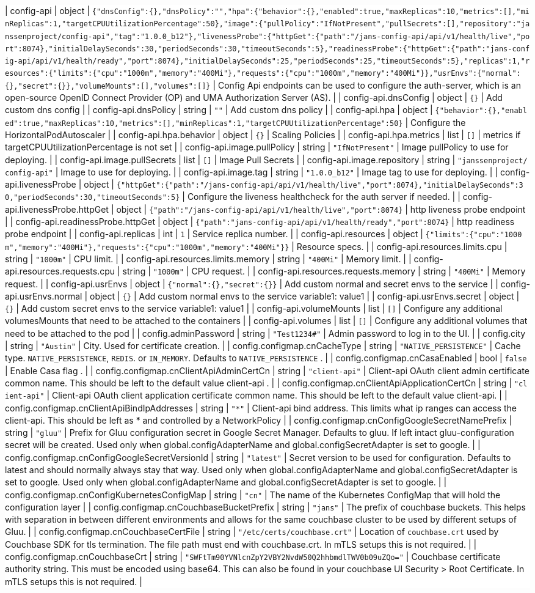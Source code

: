 | config-api | object | `{"dnsConfig":{},"dnsPolicy":"","hpa":{"behavior":{},"enabled":true,"maxReplicas":10,"metrics":[],"minReplicas":1,"targetCPUUtilizationPercentage":50},"image":{"pullPolicy":"IfNotPresent","pullSecrets":[],"repository":"janssenproject/config-api","tag":"1.0.0_b12"},"livenessProbe":{"httpGet":{"path":"/jans-config-api/api/v1/health/live","port":8074},"initialDelaySeconds":30,"periodSeconds":30,"timeoutSeconds":5},"readinessProbe":{"httpGet":{"path":"jans-config-api/api/v1/health/ready","port":8074},"initialDelaySeconds":25,"periodSeconds":25,"timeoutSeconds":5},"replicas":1,"resources":{"limits":{"cpu":"1000m","memory":"400Mi"},"requests":{"cpu":"1000m","memory":"400Mi"}},"usrEnvs":{"normal":{},"secret":{}},"volumeMounts":[],"volumes":[]}` | Config Api endpoints can be used to configure the auth-server, which is an open-source OpenID Connect Provider (OP) and UMA Authorization Server (AS). |
| config-api.dnsConfig | object | `{}` | Add custom dns config |
| config-api.dnsPolicy | string | `""` | Add custom dns policy |
| config-api.hpa | object | `{"behavior":{},"enabled":true,"maxReplicas":10,"metrics":[],"minReplicas":1,"targetCPUUtilizationPercentage":50}` | Configure the HorizontalPodAutoscaler |
| config-api.hpa.behavior | object | `{}` | Scaling Policies |
| config-api.hpa.metrics | list | `[]` | metrics if targetCPUUtilizationPercentage is not set |
| config-api.image.pullPolicy | string | `"IfNotPresent"` | Image pullPolicy to use for deploying. |
| config-api.image.pullSecrets | list | `[]` | Image Pull Secrets |
| config-api.image.repository | string | `"janssenproject/config-api"` | Image  to use for deploying. |
| config-api.image.tag | string | `"1.0.0_b12"` | Image  tag to use for deploying. |
| config-api.livenessProbe | object | `{"httpGet":{"path":"/jans-config-api/api/v1/health/live","port":8074},"initialDelaySeconds":30,"periodSeconds":30,"timeoutSeconds":5}` | Configure the liveness healthcheck for the auth server if needed. |
| config-api.livenessProbe.httpGet | object | `{"path":"/jans-config-api/api/v1/health/live","port":8074}` | http liveness probe endpoint |
| config-api.readinessProbe.httpGet | object | `{"path":"jans-config-api/api/v1/health/ready","port":8074}` | http readiness probe endpoint |
| config-api.replicas | int | `1` | Service replica number. |
| config-api.resources | object | `{"limits":{"cpu":"1000m","memory":"400Mi"},"requests":{"cpu":"1000m","memory":"400Mi"}}` | Resource specs. |
| config-api.resources.limits.cpu | string | `"1000m"` | CPU limit. |
| config-api.resources.limits.memory | string | `"400Mi"` | Memory limit. |
| config-api.resources.requests.cpu | string | `"1000m"` | CPU request. |
| config-api.resources.requests.memory | string | `"400Mi"` | Memory request. |
| config-api.usrEnvs | object | `{"normal":{},"secret":{}}` | Add custom normal and secret envs to the service |
| config-api.usrEnvs.normal | object | `{}` | Add custom normal envs to the service variable1: value1 |
| config-api.usrEnvs.secret | object | `{}` | Add custom secret envs to the service variable1: value1 |
| config-api.volumeMounts | list | `[]` | Configure any additional volumesMounts that need to be attached to the containers |
| config-api.volumes | list | `[]` | Configure any additional volumes that need to be attached to the pod |
| config.adminPassword | string | `"Test1234#"` | Admin password to log in to the UI. |
| config.city | string | `"Austin"` | City. Used for certificate creation. |
| config.configmap.cnCacheType | string | `"NATIVE_PERSISTENCE"` | Cache type. `NATIVE_PERSISTENCE`, `REDIS`. or `IN_MEMORY`. Defaults to `NATIVE_PERSISTENCE` . |
| config.configmap.cnCasaEnabled | bool | `false` | Enable Casa flag . |
| config.configmap.cnClientApiAdminCertCn | string | `"client-api"` | Client-api OAuth client admin certificate common name. This should be left to the default value client-api . |
| config.configmap.cnClientApiApplicationCertCn | string | `"client-api"` | Client-api OAuth client application certificate common name. This should be left to the default value client-api. |
| config.configmap.cnClientApiBindIpAddresses | string | `"*"` | Client-api bind address. This limits what ip ranges can access the client-api. This should be left as * and controlled by a NetworkPolicy |
| config.configmap.cnConfigGoogleSecretNamePrefix | string | `"gluu"` | Prefix for Gluu configuration secret in Google Secret Manager. Defaults to gluu. If left intact gluu-configuration secret will be created. Used only when global.configAdapterName and global.configSecretAdapter is set to google. |
| config.configmap.cnConfigGoogleSecretVersionId | string | `"latest"` | Secret version to be used for configuration. Defaults to latest and should normally always stay that way. Used only when global.configAdapterName and global.configSecretAdapter is set to google. Used only when global.configAdapterName and global.configSecretAdapter is set to google. |
| config.configmap.cnConfigKubernetesConfigMap | string | `"cn"` | The name of the Kubernetes ConfigMap that will hold the configuration layer |
| config.configmap.cnCouchbaseBucketPrefix | string | `"jans"` | The prefix of couchbase buckets. This helps with separation in between different environments and allows for the same couchbase cluster to be used by different setups of Gluu. |
| config.configmap.cnCouchbaseCertFile | string | `"/etc/certs/couchbase.crt"` | Location of `couchbase.crt` used by Couchbase SDK for tls termination. The file path must end with couchbase.crt. In mTLS setups this is not required. |
| config.configmap.cnCouchbaseCrt | string | `"SWFtTm90YVNlcnZpY2VBY2NvdW50Q2hhbmdlTWV0b09uZQo="` | Couchbase certificate authority string. This must be encoded using base64. This can also be found in your couchbase UI Security > Root Certificate. In mTLS setups this is not required. |